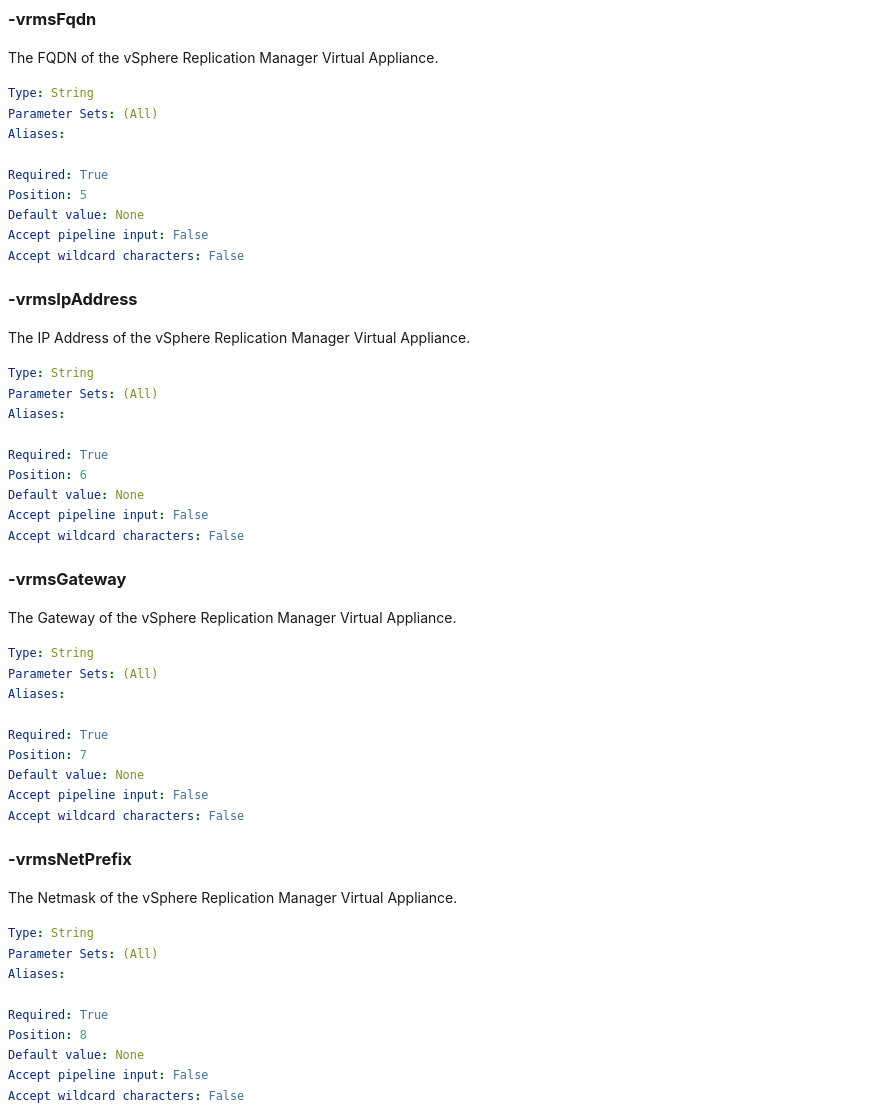### -vrmsFqdn

The FQDN of the vSphere Replication Manager Virtual Appliance.

```yaml
Type: String
Parameter Sets: (All)
Aliases:

Required: True
Position: 5
Default value: None
Accept pipeline input: False
Accept wildcard characters: False
```

### -vrmsIpAddress

The IP Address of the vSphere Replication Manager Virtual Appliance.

```yaml
Type: String
Parameter Sets: (All)
Aliases:

Required: True
Position: 6
Default value: None
Accept pipeline input: False
Accept wildcard characters: False
```

### -vrmsGateway

The Gateway of the vSphere Replication Manager Virtual Appliance.

```yaml
Type: String
Parameter Sets: (All)
Aliases:

Required: True
Position: 7
Default value: None
Accept pipeline input: False
Accept wildcard characters: False
```

### -vrmsNetPrefix

The Netmask of the vSphere Replication Manager Virtual Appliance.

```yaml
Type: String
Parameter Sets: (All)
Aliases:

Required: True
Position: 8
Default value: None
Accept pipeline input: False
Accept wildcard characters: False
```
